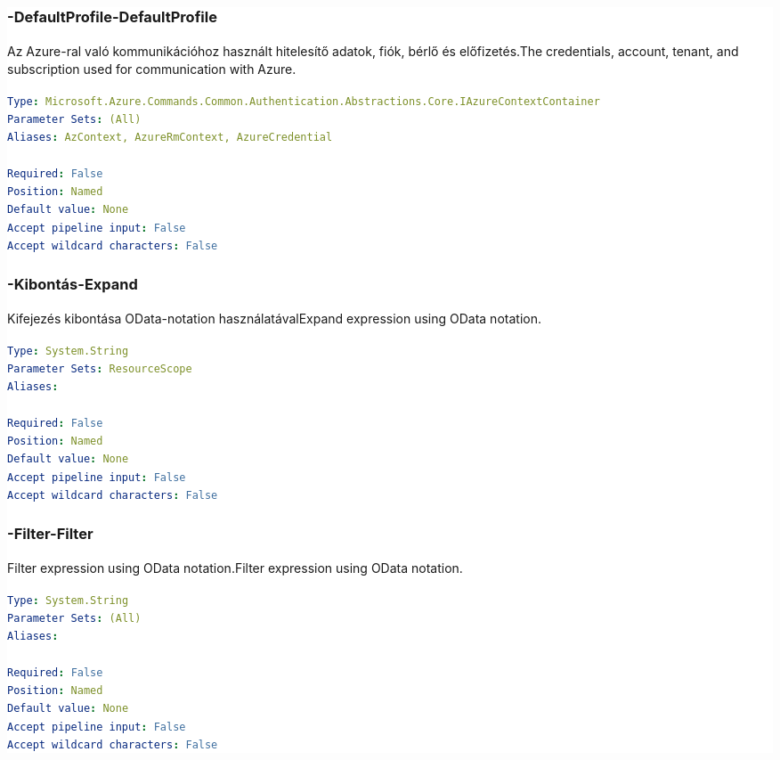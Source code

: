 ### <span data-ttu-id="4cc12-180">-DefaultProfile</span><span class="sxs-lookup"><span data-stu-id="4cc12-180">-DefaultProfile</span></span>
<span data-ttu-id="4cc12-181">Az Azure-ral való kommunikációhoz használt hitelesítő adatok, fiók, bérlő és előfizetés.</span><span class="sxs-lookup"><span data-stu-id="4cc12-181">The credentials, account, tenant, and subscription used for communication with Azure.</span></span>

```yaml
Type: Microsoft.Azure.Commands.Common.Authentication.Abstractions.Core.IAzureContextContainer
Parameter Sets: (All)
Aliases: AzContext, AzureRmContext, AzureCredential

Required: False
Position: Named
Default value: None
Accept pipeline input: False
Accept wildcard characters: False
```

### <span data-ttu-id="4cc12-182">-Kibontás</span><span class="sxs-lookup"><span data-stu-id="4cc12-182">-Expand</span></span>
<span data-ttu-id="4cc12-183">Kifejezés kibontása OData-notation használatával</span><span class="sxs-lookup"><span data-stu-id="4cc12-183">Expand expression using OData notation.</span></span>

```yaml
Type: System.String
Parameter Sets: ResourceScope
Aliases:

Required: False
Position: Named
Default value: None
Accept pipeline input: False
Accept wildcard characters: False
```

### <span data-ttu-id="4cc12-184">-Filter</span><span class="sxs-lookup"><span data-stu-id="4cc12-184">-Filter</span></span>
<span data-ttu-id="4cc12-185">Filter expression using OData notation.</span><span class="sxs-lookup"><span data-stu-id="4cc12-185">Filter expression using OData notation.</span></span>

```yaml
Type: System.String
Parameter Sets: (All)
Aliases:

Required: False
Position: Named
Default value: None
Accept pipeline input: False
Accept wildcard characters: False
```
